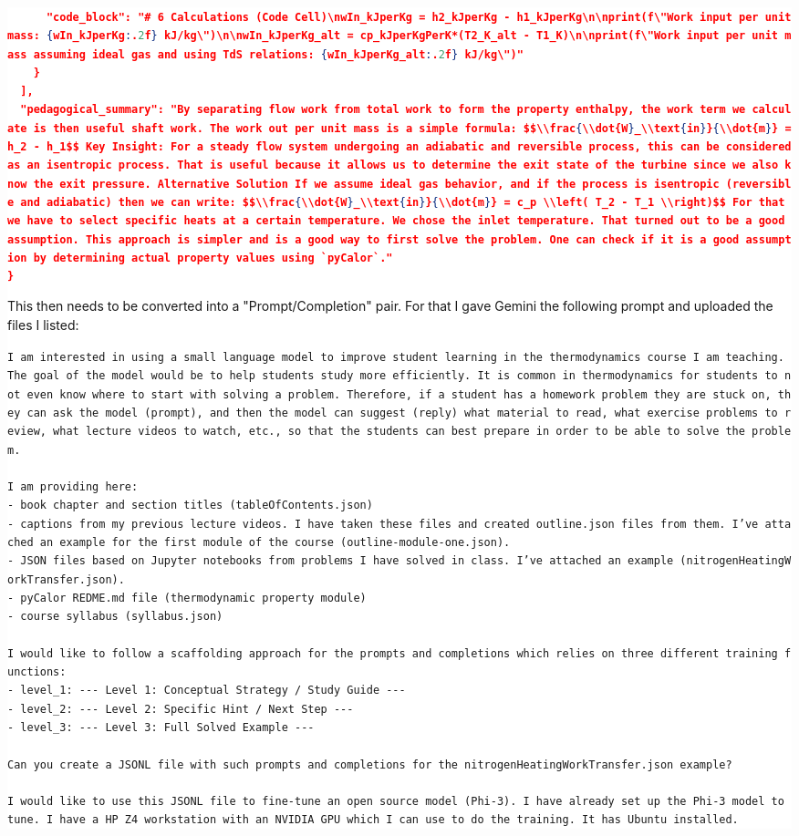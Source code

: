 ```json
      "code_block": "# 6 Calculations (Code Cell)\nwIn_kJperKg = h2_kJperKg - h1_kJperKg\n\nprint(f\"Work input per unit mass: {wIn_kJperKg:.2f} kJ/kg\")\n\nwIn_kJperKg_alt = cp_kJperKgPerK*(T2_K_alt - T1_K)\n\nprint(f\"Work input per unit mass assuming ideal gas and using TdS relations: {wIn_kJperKg_alt:.2f} kJ/kg\")"
    }
  ],
  "pedagogical_summary": "By separating flow work from total work to form the property enthalpy, the work term we calculate is then useful shaft work. The work out per unit mass is a simple formula: $$\\frac{\\dot{W}_\\text{in}}{\\dot{m}} = h_2 - h_1$$ Key Insight: For a steady flow system undergoing an adiabatic and reversible process, this can be considered as an isentropic process. That is useful because it allows us to determine the exit state of the turbine since we also know the exit pressure. Alternative Solution If we assume ideal gas behavior, and if the process is isentropic (reversible and adiabatic) then we can write: $$\\frac{\\dot{W}_\\text{in}}{\\dot{m}} = c_p \\left( T_2 - T_1 \\right)$$ For that we have to select specific heats at a certain temperature. We chose the inlet temperature. That turned out to be a good assumption. This approach is simpler and is a good way to first solve the problem. One can check if it is a good assumption by determining actual property values using `pyCalor`."
}

```
This then needs to be converted into a "Prompt/Completion" pair. For that I gave Gemini the following prompt and uploaded the files I listed:

```
I am interested in using a small language model to improve student learning in the thermodynamics course I am teaching. The goal of the model would be to help students study more efficiently. It is common in thermodynamics for students to not even know where to start with solving a problem. Therefore, if a student has a homework problem they are stuck on, they can ask the model (prompt), and then the model can suggest (reply) what material to read, what exercise problems to review, what lecture videos to watch, etc., so that the students can best prepare in order to be able to solve the problem. 

I am providing here: 
- book chapter and section titles (tableOfContents.json)
- captions from my previous lecture videos. I have taken these files and created outline.json files from them. I’ve attached an example for the first module of the course (outline-module-one.json).
- JSON files based on Jupyter notebooks from problems I have solved in class. I’ve attached an example (nitrogenHeatingWorkTransfer.json).
- pyCalor REDME.md file (thermodynamic property module)
- course syllabus (syllabus.json)

I would like to follow a scaffolding approach for the prompts and completions which relies on three different training functions:
- level_1: --- Level 1: Conceptual Strategy / Study Guide ---
- level_2: --- Level 2: Specific Hint / Next Step ---
- level_3: --- Level 3: Full Solved Example ---

Can you create a JSONL file with such prompts and completions for the nitrogenHeatingWorkTransfer.json example?

I would like to use this JSONL file to fine-tune an open source model (Phi-3). I have already set up the Phi-3 model to tune. I have a HP Z4 workstation with an NVIDIA GPU which I can use to do the training. It has Ubuntu installed.
```
